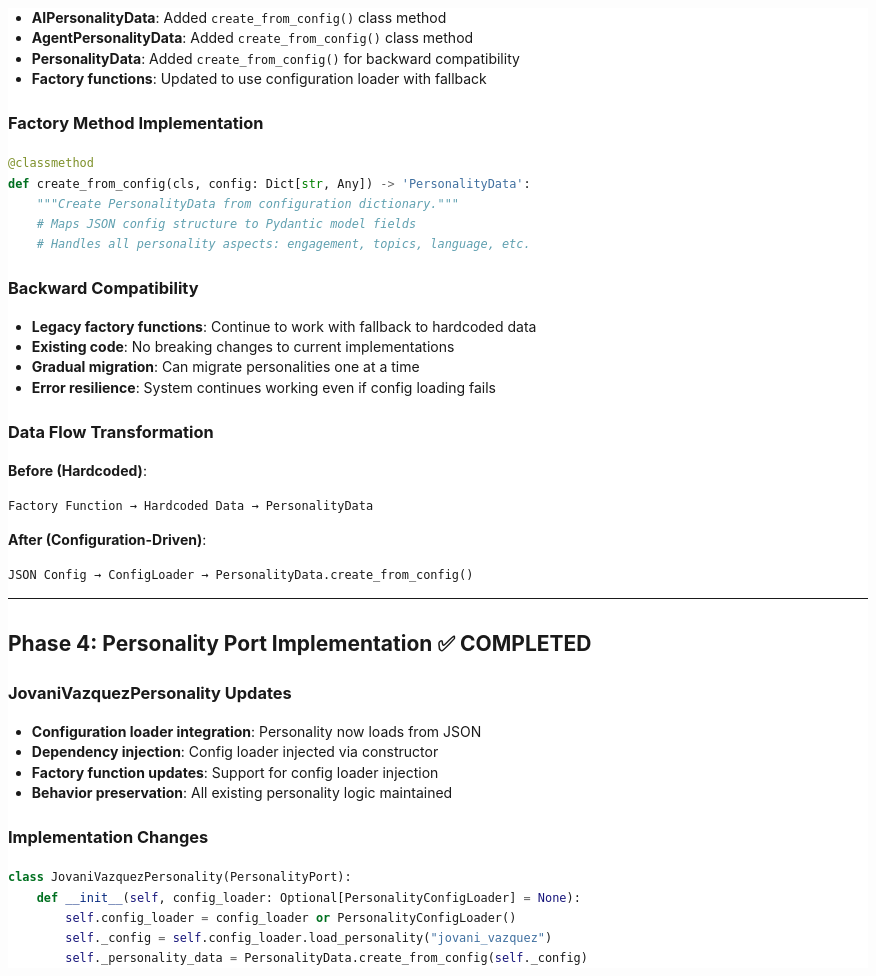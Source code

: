- **AIPersonalityData**: Added `create_from_config()` class method
- **AgentPersonalityData**: Added `create_from_config()` class method
- **PersonalityData**: Added `create_from_config()` for backward compatibility
- **Factory functions**: Updated to use configuration loader with fallback

### **Factory Method Implementation**

```python
@classmethod
def create_from_config(cls, config: Dict[str, Any]) -> 'PersonalityData':
    """Create PersonalityData from configuration dictionary."""
    # Maps JSON config structure to Pydantic model fields
    # Handles all personality aspects: engagement, topics, language, etc.
```

### **Backward Compatibility**

- **Legacy factory functions**: Continue to work with fallback to hardcoded data
- **Existing code**: No breaking changes to current implementations
- **Gradual migration**: Can migrate personalities one at a time
- **Error resilience**: System continues working even if config loading fails

### **Data Flow Transformation**

**Before (Hardcoded)**:

```
Factory Function → Hardcoded Data → PersonalityData
```

**After (Configuration-Driven)**:

```
JSON Config → ConfigLoader → PersonalityData.create_from_config()
```

---

## **Phase 4: Personality Port Implementation** ✅ **COMPLETED**

### **JovaniVazquezPersonality Updates**

- **Configuration loader integration**: Personality now loads from JSON
- **Dependency injection**: Config loader injected via constructor
- **Factory function updates**: Support for config loader injection
- **Behavior preservation**: All existing personality logic maintained

### **Implementation Changes**

```python
class JovaniVazquezPersonality(PersonalityPort):
    def __init__(self, config_loader: Optional[PersonalityConfigLoader] = None):
        self.config_loader = config_loader or PersonalityConfigLoader()
        self._config = self.config_loader.load_personality("jovani_vazquez")
        self._personality_data = PersonalityData.create_from_config(self._config)
```

